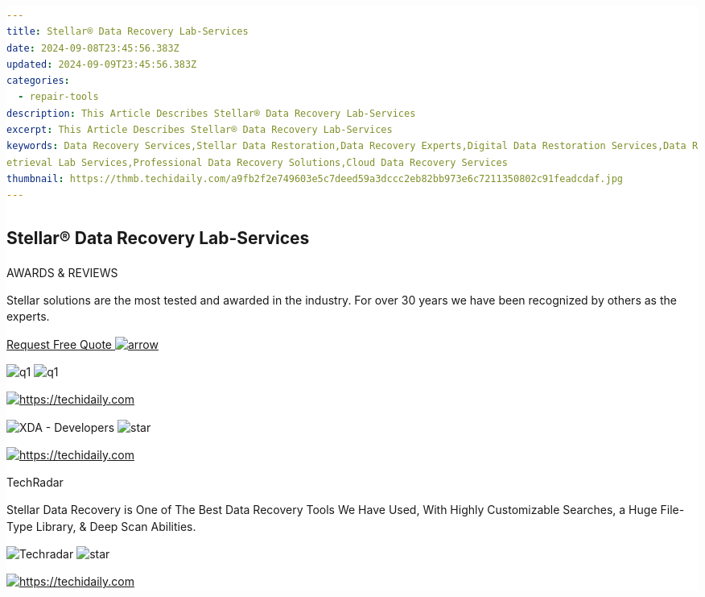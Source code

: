 ```yaml
---
title: Stellar® Data Recovery Lab-Services
date: 2024-09-08T23:45:56.383Z
updated: 2024-09-09T23:45:56.383Z
categories:
  - repair-tools
description: This Article Describes Stellar® Data Recovery Lab-Services
excerpt: This Article Describes Stellar® Data Recovery Lab-Services
keywords: Data Recovery Services,Stellar Data Restoration,Data Recovery Experts,Digital Data Restoration Services,Data Retrieval Lab Services,Professional Data Recovery Solutions,Cloud Data Recovery Services
thumbnail: https://thmb.techidaily.com/a9fb2f2e749603e5c7deed59a3dccc2eb82bb973e6c7211350802c91feadcdaf.jpg
---
```


## Stellar® Data Recovery Lab-Services

AWARDS & REVIEWS

 Stellar solutions are the most tested and awarded in the industry. For over 30 years we have been recognized by others as the experts.

[Request Free Quote ![arrow](labservices/images/arrow.svg) ](javascript:void%280%29)

![q1](https://www.stellarinfo.com/images/v7/q1.png) ![q1](https://www.stellarinfo.com/images/v7/q2.png)


<a href="https://ephamedtechinc.pxf.io/c/5597632/2137222/26400" target="_top" id="2137222">
  <img src="//a.impactradius-go.com/display-ad/26400-2137222" border="0" alt="https://techidaily.com" width="728" height="90"/>
</a>
<img height="0" width="0" src="https://ephamedtechinc.pxf.io/i/5597632/2137222/26400" style="position:absolute;visibility:hidden;" border="0" />

![XDA - Developers](https://www.stellarinfo.com/image/catalog/reviews/TechRadar.jpg) ![star](https://www.stellarinfo.com/images/v7/star.png)


<a href="https://ursime.pxf.io/c/5597632/2136536/16384" target="_top" id="2136536">
  <img src="//a.impactradius-go.com/display-ad/16384-2136536" border="0" alt="https://techidaily.com" width="728" height="90"/>
</a>
<img height="0" width="0" src="https://ursime.pxf.io/i/5597632/2136536/16384" style="position:absolute;visibility:hidden;" border="0" />

TechRadar

 Stellar Data Recovery is One of The Best Data Recovery Tools We Have Used, With Highly Customizable Searches, a Huge File-Type Library, & Deep Scan Abilities.

![Techradar](https://www.stellarinfo.com/public/frontEnd/images/service/cio.png) ![star](https://www.stellarinfo.com/images/v7/star.png)


<a href="https://aligracehair.sjv.io/c/5597632/2135358/19272" target="_top" id="2135358">
  <img src="//a.impactradius-go.com/display-ad/19272-2135358" border="0" alt="https://techidaily.com" width="336" height="90"/>
</a>
<img height="0" width="0" src="https://aligracehair.sjv.io/i/5597632/2135358/19272" style="position:absolute;visibility:hidden;" border="0" />
